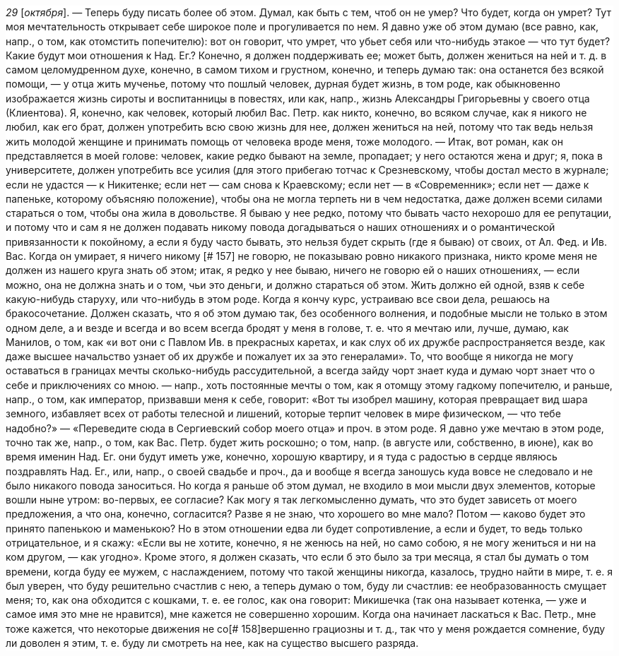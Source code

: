 *29* \[*октября*\]. — Теперь буду писать более об этом. Думал, как быть с тем, чтоб он не умер? Что будет, когда он умрет? Тут моя мечтательность открывает себе широкое поле и прогуливается по нем. Я давно уже об этом думаю (все равно, как, напр., о том, как отомстить попечителю): вот он говорит, что умрет, что убьет себя или что-нибудь этакое — что тут будет? Какие будут мои отношения к Над. Ег.? Конечно, я должен поддерживать ее; может быть, должен жениться на ней и т. д. в самом целомудренном духе, конечно, в самом тихом и грустном, конечно, и теперь думаю так: она останется без всякой помощи, — у отца жить мученье, потому что пошлый человек, дурная будет жизнь, в том роде, как обыкновенно изображается жизнь сироты и воспитанницы в повестях, или как, напр., жизнь Александры Григорьевны у своего отца (Клиентова). Я, конечно, как человек, который любил Вас. Петр. как никто, конечно, во всяком случае, как я никого не любил, как его брат, должен употребить всю свою жизнь для нее, должен жениться на ней, потому что так ведь нельзя жить молодой женщине и принимать помощь от человека вроде меня, тоже молодого. — Итак, вот роман, как он представляется в моей голове: человек, какие редко бывают на земле, пропадает; у него остаются жена и друг; я, пока в университете, должен употребить все усилия (для этого прибегаю тотчас к Срезневскому, чтобы достал место в журнале; если не удастся — к Никитенке; если нет — сам снова к Краевскому; если нет — в «Современник»; если нет — даже к папеньке, которому объясняю положение), чтобы она не могла терпеть ни в чем недостатка, даже должен всеми силами стараться о том, чтобы она жила в довольстве. Я бываю у нее редко, потому что бывать часто нехорошо для ее репутации, и потому что и сам я не должен подавать никому повода догадываться о наших отношениях и о романтической привязанности к покойному, а если я буду часто бывать, это нельзя будет скрыть (где я бываю) от своих, от Ал. Фед. и Ив. Вас. Когда он умирает, я ничего никому [# 157] не говорю, не показываю ровно никакого признака, никто кроме меня не должен из нашего круга знать об этом; итак, я редко у нее бываю, ничего не говорю ей о наших отношениях, — если можно, она не должна знать и о том, чьи это деньги, и должно стараться об этом. Жить должно ей одной, взяв к себе какую-нибудь старуху, или что-нибудь в этом роде. Когда я кончу курс, устраиваю все свои дела, решаюсь на бракосочетание. Должен сказать, что я об этом думаю так, без особенного волнения, и подобные мысли не только в этом одном деле, а и везде и всегда и во всем всегда бродят у меня в голове, т. е. что я мечтаю или, лучше, думаю, как Манилов, о том, как «и вот они с Павлом Ив. в прекрасных каретах, и как слух об их дружбе распространяется везде, как даже высшее начальство узнает об их дружбе и пожалует их за это генералами». То, что вообще я никогда не могу оставаться в границах мечты сколько-нибудь рассудительной, а всегда зайду чорт знает куда и думаю чорт знает что о себе и приключениях со мною. — напр., хоть постоянные мечты о том, как я отомщу этому гадкому попечителю, и раньше, напр., о том, как император, призвавши меня к себе, говорит: «Вот ты изобрел машину, которая превращает вид шара земного, избавляет всех от работы телесной и лишений, которые терпит человек в мире физическом, — что тебе надобно?» — «Переведите сюда в Сергиевский собор моего отца» и проч. в этом роде. Я давно уже мечтаю в этом роде, точно так же, напр., о том, как Вас. Петр. будет жить роскошно; о том, напр. (в августе или, собственно, в июне), как во время именин Над. Ег. они будут иметь уже, конечно, хорошую квартиру, и я туда с радостью в сердце являюсь поздравлять Над. Ег., или, напр., о своей свадьбе и проч., да и вообще я всегда заношусь куда вовсе не следовало и не было никакого повода заноситься. Но когда я раньше об этом думал, не входило в мои мысли двух элементов, которые вошли ныне утром: во-первых, ее согласие? Как могу я так легкомысленно думать, что это будет зависеть от моего предложения, а что она, конечно, согласится? Разве я не знаю, что хорошего во мне мало? Потом — каково будет это принято папенькою и маменькою? Но в этом отношении едва ли будет сопротивление, а если и будет, то ведь только отрицательное, и я скажу: «Если вы не хотите, конечно, я не женюсь на ней, но само собою, я не могу жениться и ни на ком другом, — как угодно». Кроме этого, я должен сказать, что если б это было за три месяца, я стал бы думать о том времени, когда буду ее мужем, с наслаждением, потому что такой женщины никогда, казалось, трудно найти в мире, т. е. я был уверен, что буду решительно счастлив с нею, а теперь думаю о том, буду ли счастлив: ее необразованность смущает меня; то, как она обходится с кошками, т. е. ее голос, как она говорит: Микишечка (так она называет котенка, — уже и самое имя это мне не нравится), мне кажется не совершенно хорошим. Когда она начинает ласкаться к Вас. Петр., мне тоже кажется, что некоторые движения не со[# 158]вершенно грациозны и т. д., так что у меня рождается сомнение, буду ли доволен я этим, т. е. буду ли смотреть на нее, как на существо высшего разряда.


[^79]: «Путеводитель в пустыне» — роман американского писателя Ф. Купера, вышедший отдельным изданием в русском переводе Кетчера (Спб. 1841 г.)
[^1]:  Неразборчиво. Ред.
[^2]:  В октябре 1848 г. в Вене в течение трех недель происходили баррикадные бои, и наконец город был взят правительственными войсками под командою Виндишгреца. Причиной венского восстания являлось желание рабочих, учащихся и части национальной гвардии помочь венгерскому восстанию. Восстание было подавлено благодаря предательству буржуазии и колебаниям радикальных демократов. В результате разгрома восстания в Вене введен был режим правительственного террора, с массовыми расстрелами участников баррикадных боев, причем тогда же был расстреляй и член франкфуртского парламента Роберт Блюм (см. запись 14/XI).
[^3]:  Неразборчиво.
[^4]:  «Сын отечества» — журнал истории, политики, словесности, наук и художеств, издававшийся в Петербурге в 1812 –1852 гг. До 1825 г. журнал был еженедельным, затем выходил дважды в месяц, а в 40-х годах ежемесячно. К возникновению журнала причастен был граф С. Уваров, и по его мысли это издание должно было являться органом внедрения и защиты официальной идеологии. Редакторами журнала были: Н. И. Греч, А. Воейков, Ф. Булгарин, О. Сенковский, а с 1842 по 1852 г. К. Масальский.
[^5]:  Верховная власть.
[^6]:  Праву, справедливости.
[^7]:  Граф — министр путей сообщения Клейнмихель.
[^8]:  Неразборчиво.
[^9]:  Всеобщее избирательное право.